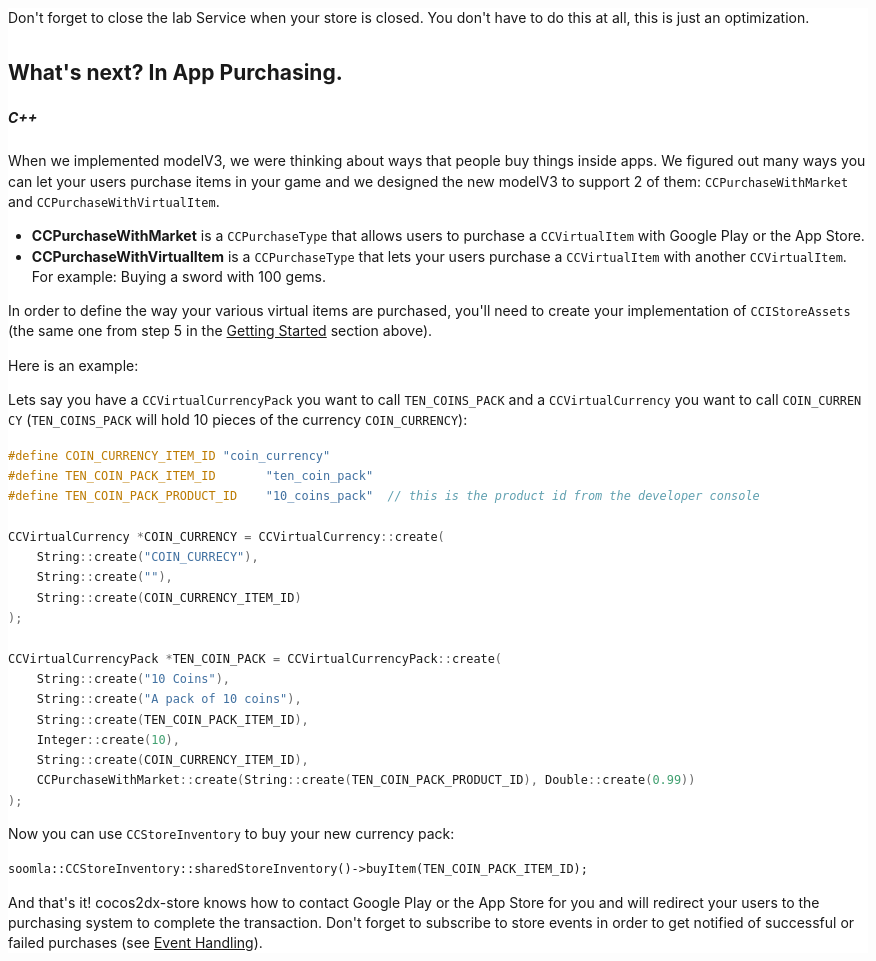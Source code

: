 Don't forget to close the Iab Service when your store is closed. You don't have to do this at all, this is just an optimization.


## What's next? In App Purchasing.

##### C++

When we implemented modelV3, we were thinking about ways that people buy things inside apps. We figured out many ways you can let your users purchase items in your game and we designed the new modelV3 to support 2 of them: `CCPurchaseWithMarket` and `CCPurchaseWithVirtualItem`.

- **CCPurchaseWithMarket** is a `CCPurchaseType` that allows users to purchase a `CCVirtualItem` with Google Play or the App Store.
- **CCPurchaseWithVirtualItem** is a `CCPurchaseType` that lets your users purchase a `CCVirtualItem` with another `CCVirtualItem`. For example: Buying a sword with 100 gems.

In order to define the way your various virtual items are purchased, you'll need to create your implementation of `CCIStoreAssets` (the same one from step 5 in the [Getting Started](https://github.com/soomla/cocos2dx-store#getting-started) section above).

Here is an example:

Lets say you have a `CCVirtualCurrencyPack` you want to call `TEN_COINS_PACK` and a `CCVirtualCurrency` you want to call `COIN_CURRENCY` (`TEN_COINS_PACK` will hold 10 pieces of the currency `COIN_CURRENCY`):

```cpp
#define COIN_CURRENCY_ITEM_ID "coin_currency"
#define TEN_COIN_PACK_ITEM_ID       "ten_coin_pack"
#define TEN_COIN_PACK_PRODUCT_ID    "10_coins_pack"  // this is the product id from the developer console
	
CCVirtualCurrency *COIN_CURRENCY = CCVirtualCurrency::create(
	String::create("COIN_CURRECY"),
	String::create(""),
	String::create(COIN_CURRENCY_ITEM_ID)
);
		
CCVirtualCurrencyPack *TEN_COIN_PACK = CCVirtualCurrencyPack::create(
	String::create("10 Coins"),
	String::create("A pack of 10 coins"),
	String::create(TEN_COIN_PACK_ITEM_ID),
	Integer::create(10),
	String::create(COIN_CURRENCY_ITEM_ID),
	CCPurchaseWithMarket::create(String::create(TEN_COIN_PACK_PRODUCT_ID), Double::create(0.99))
);
```

Now you can use `CCStoreInventory` to buy your new currency pack:

    soomla::CCStoreInventory::sharedStoreInventory()->buyItem(TEN_COIN_PACK_ITEM_ID);

And that's it! cocos2dx-store knows how to contact Google Play or the App Store for you and will redirect your users to the purchasing system to complete the transaction. Don't forget to subscribe to store events in order to get notified of successful or failed purchases (see [Event Handling](https://github.com/soomla/cocos2dx-store#event-handling)).
